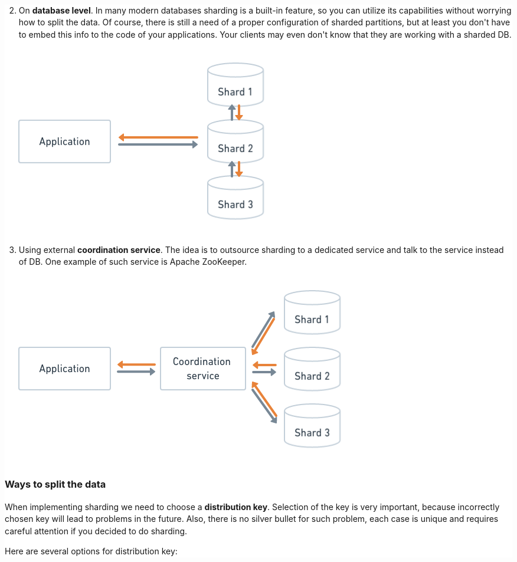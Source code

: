 2. On **database level**. In many modern databases sharding is a built-in feature, so you can utilize its capabilities without worrying how to split the data. Of course, there is still a need of a proper configuration of sharded partitions, but at least you don't have to embed this info to the code of your applications. Your clients may even don't know that they are working with a sharded DB.

<img src="img/fig-22b.png" alt="Read from Sharding #2"/>

3. Using external **coordination service**. The idea is to outsource sharding to a dedicated service and talk to the service instead of DB. One example of such service is Apache ZooKeeper.

<img src="img/fig-22c.png" alt="Read from Sharding #3"/>

### Ways to split the data

When implementing sharding we need to choose a **distribution key**. Selection of the key is very important, because incorrectly chosen key will lead to problems in the future. Also, there is no silver bullet for such problem, each case is unique and requires careful attention if you decided to do sharding.

Here are several options for distribution key:
